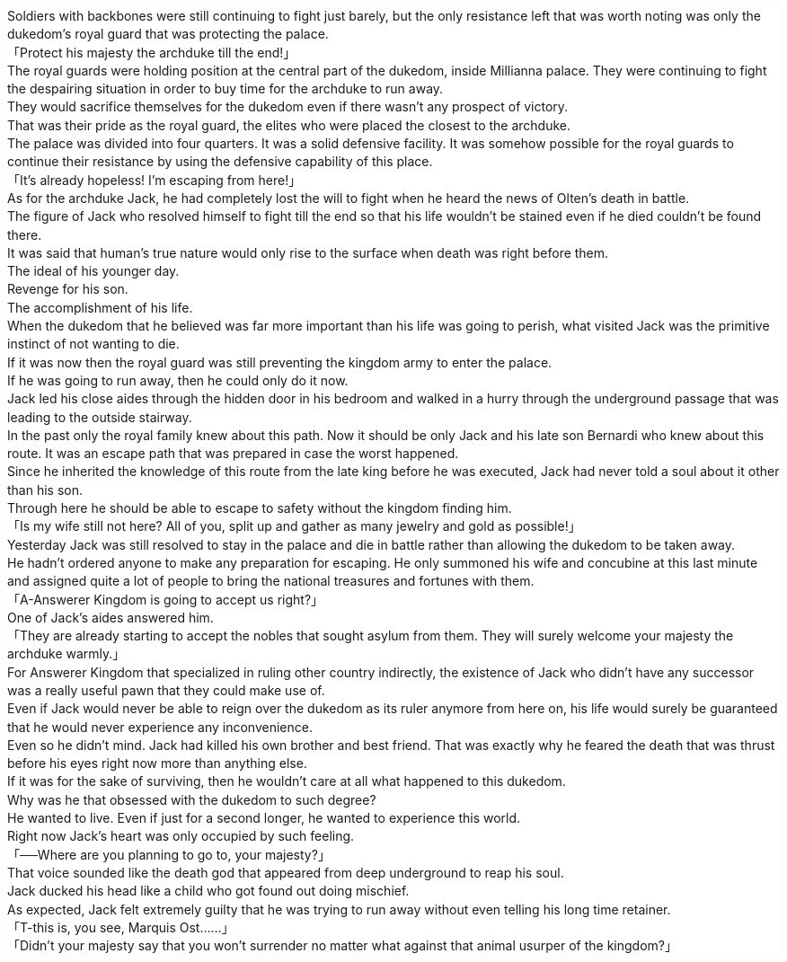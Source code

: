 Soldiers with backbones were still continuing to fight just barely, but the only resistance left that was worth noting was only the dukedom’s royal guard that was protecting the palace.<br/>
「Protect his majesty the archduke till the end!」<br/>
The royal guards were holding position at the central part of the dukedom, inside Millianna palace. They were continuing to fight the despairing situation in order to buy time for the archduke to run away.<br/>
They would sacrifice themselves for the dukedom even if there wasn’t any prospect of victory.<br/>
That was their pride as the royal guard, the elites who were placed the closest to the archduke.<br/>
The palace was divided into four quarters. It was a solid defensive facility. It was somehow possible for the royal guards to continue their resistance by using the defensive capability of this place.<br/>
「It’s already hopeless! I’m escaping from here!」<br/>
As for the archduke Jack, he had completely lost the will to fight when he heard the news of Olten’s death in battle.<br/>
The figure of Jack who resolved himself to fight till the end so that his life wouldn’t be stained even if he died couldn’t be found there.<br/>
It was said that human’s true nature would only rise to the surface when death was right before them.<br/>
The ideal of his younger day.<br/>
Revenge for his son.<br/>
The accomplishment of his life.<br/>
When the dukedom that he believed was far more important than his life was going to perish, what visited Jack was the primitive instinct of not wanting to die.<br/>
If it was now then the royal guard was still preventing the kingdom army to enter the palace.<br/>
If he was going to run away, then he could only do it now.<br/>
Jack led his close aides through the hidden door in his bedroom and walked in a hurry through the underground passage that was leading to the outside stairway.<br/>
In the past only the royal family knew about this path. Now it should be only Jack and his late son Bernardi who knew about this route. It was an escape path that was prepared in case the worst happened.<br/>
Since he inherited the knowledge of this route from the late king before he was executed, Jack had never told a soul about it other than his son.<br/>
Through here he should be able to escape to safety without the kingdom finding him.<br/>
「Is my wife still not here? All of you, split up and gather as many jewelry and gold as possible!」<br/>
Yesterday Jack was still resolved to stay in the palace and die in battle rather than allowing the dukedom to be taken away.<br/>
He hadn’t ordered anyone to make any preparation for escaping. He only summoned his wife and concubine at this last minute and assigned quite a lot of people to bring the national treasures and fortunes with them.<br/>
「A-Answerer Kingdom is going to accept us right?」<br/>
One of Jack’s aides answered him.<br/>
「They are already starting to accept the nobles that sought asylum from them. They will surely welcome your majesty the archduke warmly.」<br/>
For Answerer Kingdom that specialized in ruling other country indirectly, the existence of Jack who didn’t have any successor was a really useful pawn that they could make use of.<br/>
Even if Jack would never be able to reign over the dukedom as its ruler anymore from here on, his life would surely be guaranteed that he would never experience any inconvenience.<br/>
Even so he didn’t mind. Jack had killed his own brother and best friend. That was exactly why he feared the death that was thrust before his eyes right now more than anything else.<br/>
If it was for the sake of surviving, then he wouldn’t care at all what happened to this dukedom.<br/>
Why was he that obsessed with the dukedom to such degree?<br/>
He wanted to live. Even if just for a second longer, he wanted to experience this world.<br/>
Right now Jack’s heart was only occupied by such feeling.<br/>
「──Where are you planning to go to, your majesty?」<br/>
That voice sounded like the death god that appeared from deep underground to reap his soul.<br/>
Jack ducked his head like a child who got found out doing mischief.<br/>
As expected, Jack felt extremely guilty that he was trying to run away without even telling his long time retainer.<br/>
「T-this is, you see, Marquis Ost……」<br/>
「Didn’t your majesty say that you won’t surrender no matter what against that animal usurper of the kingdom?」<br/>